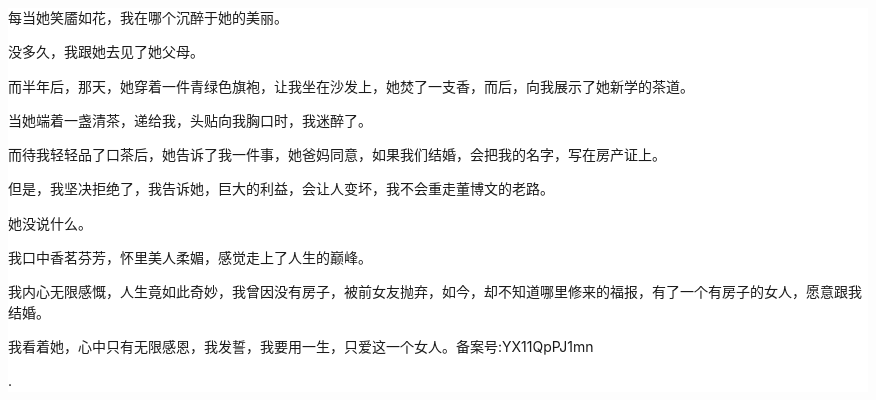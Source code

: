 每当她笑靥如花，我在哪个沉醉于她的美丽。

没多久，我跟她去见了她父母。

而半年后，那天，她穿着一件青绿色旗袍，让我坐在沙发上，她焚了一支香，而后，向我展示了她新学的茶道。

当她端着一盏清茶，递给我，头贴向我胸口时，我迷醉了。

而待我轻轻品了口茶后，她告诉了我一件事，她爸妈同意，如果我们结婚，会把我的名字，写在房产证上。

但是，我坚决拒绝了，我告诉她，巨大的利益，会让人变坏，我不会重走董博文的老路。

她没说什么。

我口中香茗芬芳，怀里美人柔媚，感觉走上了人生的巅峰。

我内心无限感慨，人生竟如此奇妙，我曾因没有房子，被前女友抛弃，如今，却不知道哪里修来的福报，有了一个有房子的女人，愿意跟我结婚。

我看着她，心中只有无限感恩，我发誓，我要用一生，只爱这一个女人。备案号:YX11QpPJ1mn

.